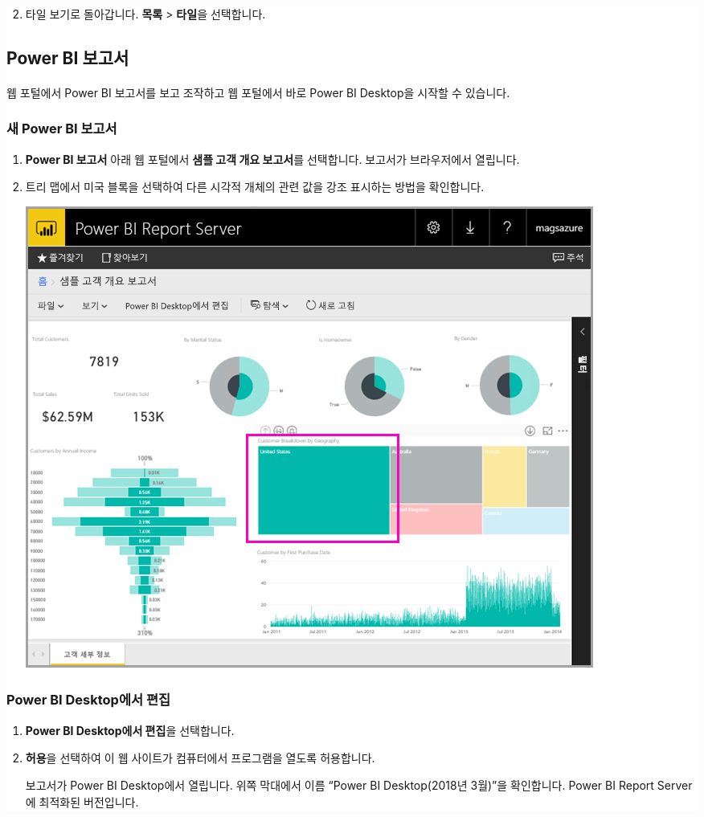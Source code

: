2. 타일 보기로 돌아갑니다. **목록** > **타일**을 선택합니다.

## <a name="power-bi-reports"></a>Power BI 보고서

웹 포털에서 Power BI 보고서를 보고 조작하고 웹 포털에서 바로 Power BI Desktop을 시작할 수 있습니다.

### <a name="view-power-bi-reports"></a>새 Power BI 보고서

1. **Power BI 보고서** 아래 웹 포털에서 **샘플 고객 개요 보고서**를 선택합니다. 보고서가 브라우저에서 열립니다.

1. 트리 맵에서 미국 블록을 선택하여 다른 시각적 개체의 관련 값을 강조 표시하는 방법을 확인합니다.

    ![강조 표시된 Power BI 보고서](media/tutorial-explore-report-server-web-portal/power-bi-report-server-power-bi.png)

### <a name="edit-in-power-bi-desktop"></a>Power BI Desktop에서 편집

1. **Power BI Desktop에서 편집**을 선택합니다.

1. **허용**을 선택하여 이 웹 사이트가 컴퓨터에서 프로그램을 열도록 허용합니다. 

     보고서가 Power BI Desktop에서 열립니다. 위쪽 막대에서 이름 “Power BI Desktop(2018년 3월)”을 확인합니다. Power BI Report Server에 최적화된 버전입니다.
